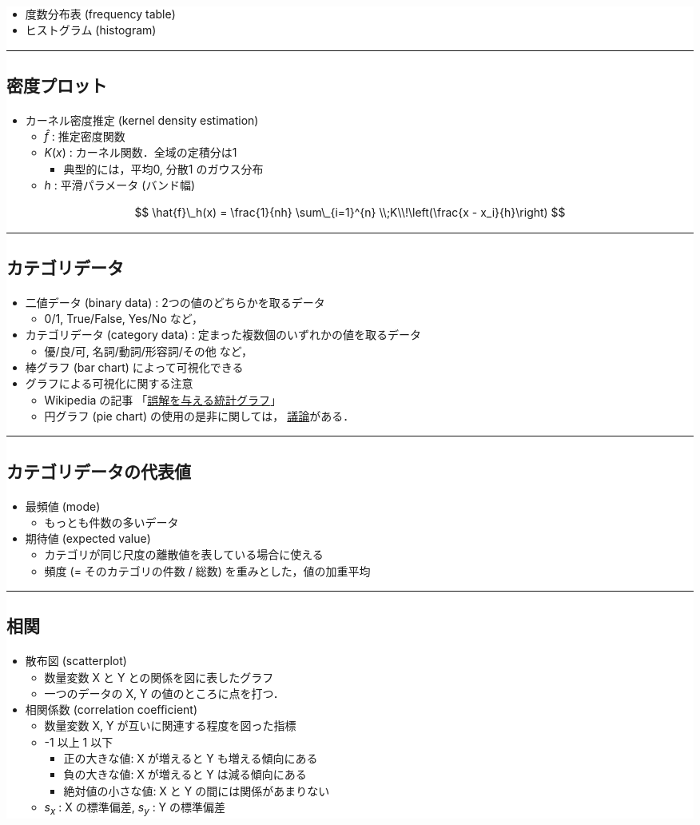 * 度数分布表 (frequency table) 
* ヒストグラム (histogram)

---

## 密度プロット

* カーネル密度推定 (kernel density estimation)
  * $\hat{f}$ : 推定密度関数
  * $K(x)$ : カーネル関数．全域の定積分は1
    * 典型的には，平均0, 分散1 のガウス分布
  * $h$ : 平滑パラメータ (バンド幅)

$$ \hat{f}\_h(x) = 
   \frac{1}{nh} 
   \sum\_{i=1}^{n} \\;K\\!\left(\frac{x - x_i}{h}\right) $$


---

## カテゴリデータ

* 二値データ (binary data) : 2つの値のどちらかを取るデータ
  * 0/1, True/False, Yes/No など，
* カテゴリデータ (category data) : 定まった複数個のいずれかの値を取るデータ
  * 優/良/可, 名詞/動詞/形容詞/その他 など，
* 棒グラフ (bar chart) によって可視化できる
* グラフによる可視化に関する注意
  * Wikipedia の記事 「[誤解を与える統計グラフ](https://ja.wikipedia.org/wiki/%E8%AA%A4%E8%A7%A3%E3%82%92%E4%B8%8E%E3%81%88%E3%82%8B%E7%B5%B1%E8%A8%88%E3%82%B0%E3%83%A9%E3%83%95)」 
  * 円グラフ (pie chart) の使用の是非に関しては，
  [議論](https://www.perceptualedge.com/articles/visual_business_intelligence/save_the_pies_for_dessert.pdf)がある．

---

## カテゴリデータの代表値

* 最頻値 (mode)
  * もっとも件数の多いデータ
* 期待値 (expected value)
  * カテゴリが同じ尺度の離散値を表している場合に使える
  * 頻度 (= そのカテゴリの件数 / 総数) を重みとした，値の加重平均
  

---

## 相関

* 散布図 (scatterplot)
  * 数量変数 X と Y との関係を図に表したグラフ
  * 一つのデータの X, Y の値のところに点を打つ．
* 相関係数 (correlation coefficient)
  * 数量変数 X, Y が互いに関連する程度を図った指標
  * -1 以上 1 以下
    * 正の大きな値: X が増えると Y も増える傾向にある
	* 負の大きな値: X が増えると Y は減る傾向にある
	* 絶対値の小さな値: X と Y の間には関係があまりない
  * $s_x$ : X の標準偏差, $s_y$ : Y の標準偏差
  